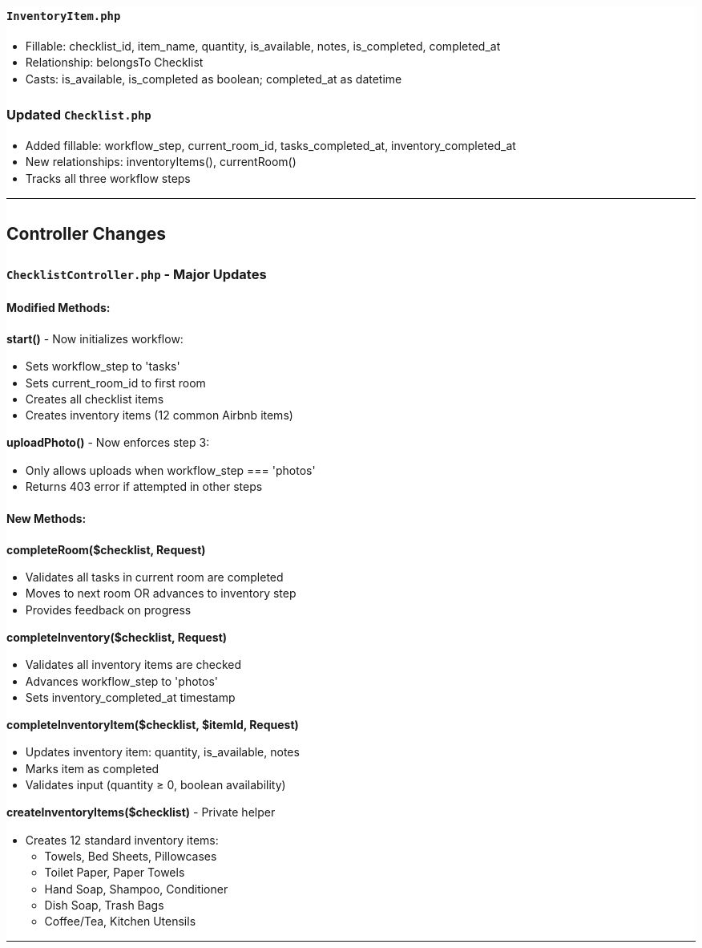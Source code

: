 ### `InventoryItem.php`
- Fillable: checklist_id, item_name, quantity, is_available, notes, is_completed, completed_at
- Relationship: belongsTo Checklist
- Casts: is_available, is_completed as boolean; completed_at as datetime

### Updated `Checklist.php`
- Added fillable: workflow_step, current_room_id, tasks_completed_at, inventory_completed_at
- New relationships: inventoryItems(), currentRoom()
- Tracks all three workflow steps

---

## Controller Changes

### `ChecklistController.php` - Major Updates

#### Modified Methods:

**start()** - Now initializes workflow:
- Sets workflow_step to 'tasks'
- Sets current_room_id to first room
- Creates all checklist items
- Creates inventory items (12 common Airbnb items)

**uploadPhoto()** - Now enforces step 3:
- Only allows uploads when workflow_step === 'photos'
- Returns 403 error if attempted in other steps

#### New Methods:

**completeRoom($checklist, Request)**
- Validates all tasks in current room are completed
- Moves to next room OR advances to inventory step
- Provides feedback on progress

**completeInventory($checklist, Request)**
- Validates all inventory items are checked
- Advances workflow_step to 'photos'
- Sets inventory_completed_at timestamp

**completeInventoryItem($checklist, $itemId, Request)**
- Updates inventory item: quantity, is_available, notes
- Marks item as completed
- Validates input (quantity ≥ 0, boolean availability)

**createInventoryItems($checklist)** - Private helper
- Creates 12 standard inventory items:
  - Towels, Bed Sheets, Pillowcases
  - Toilet Paper, Paper Towels
  - Hand Soap, Shampoo, Conditioner
  - Dish Soap, Trash Bags
  - Coffee/Tea, Kitchen Utensils

---